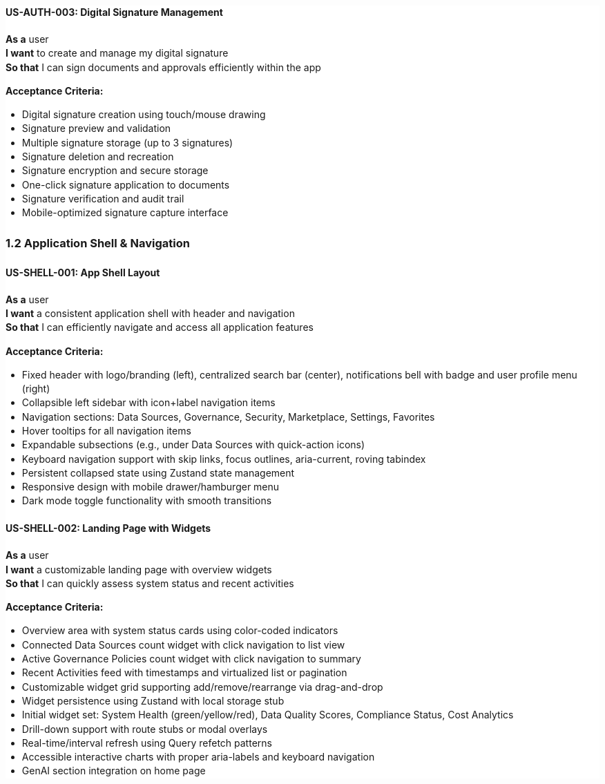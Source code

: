 #### US-AUTH-003: Digital Signature Management
**As a** user  
**I want** to create and manage my digital signature  
**So that** I can sign documents and approvals efficiently within the app

**Acceptance Criteria:**
- Digital signature creation using touch/mouse drawing
- Signature preview and validation
- Multiple signature storage (up to 3 signatures)
- Signature deletion and recreation
- Signature encryption and secure storage
- One-click signature application to documents
- Signature verification and audit trail
- Mobile-optimized signature capture interface

### 1.2 Application Shell & Navigation

#### US-SHELL-001: App Shell Layout
**As a** user  
**I want** a consistent application shell with header and navigation  
**So that** I can efficiently navigate and access all application features

**Acceptance Criteria:**
- Fixed header with logo/branding (left), centralized search bar (center), notifications bell with badge and user profile menu (right)
- Collapsible left sidebar with icon+label navigation items
- Navigation sections: Data Sources, Governance, Security, Marketplace, Settings, Favorites
- Hover tooltips for all navigation items
- Expandable subsections (e.g., under Data Sources with quick-action icons)
- Keyboard navigation support with skip links, focus outlines, aria-current, roving tabindex
- Persistent collapsed state using Zustand state management
- Responsive design with mobile drawer/hamburger menu
- Dark mode toggle functionality with smooth transitions

#### US-SHELL-002: Landing Page with Widgets
**As a** user  
**I want** a customizable landing page with overview widgets  
**So that** I can quickly assess system status and recent activities

**Acceptance Criteria:**
- Overview area with system status cards using color-coded indicators
- Connected Data Sources count widget with click navigation to list view
- Active Governance Policies count widget with click navigation to summary
- Recent Activities feed with timestamps and virtualized list or pagination
- Customizable widget grid supporting add/remove/rearrange via drag-and-drop
- Widget persistence using Zustand with local storage stub
- Initial widget set: System Health (green/yellow/red), Data Quality Scores, Compliance Status, Cost Analytics
- Drill-down support with route stubs or modal overlays
- Real-time/interval refresh using Query refetch patterns
- Accessible interactive charts with proper aria-labels and keyboard navigation
- GenAI section integration on home page
